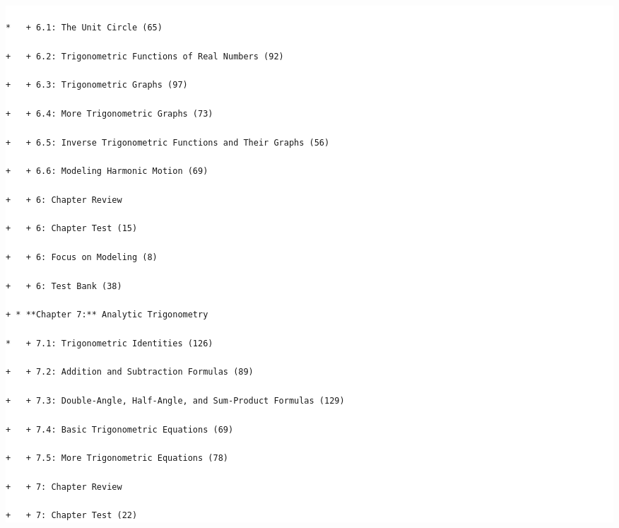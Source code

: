                                                                                                                                                                                                                                                       *   + 6.1: The Unit Circle (65)
                                                                                                                                                                                                                                                          +   + 6.2: Trigonometric Functions of Real Numbers (92)
                                                                                                                                                                                                                                                              +   + 6.3: Trigonometric Graphs (97)
                                                                                                                                                                                                                                                                  +   + 6.4: More Trigonometric Graphs (73)
                                                                                                                                                                                                                                                                      +   + 6.5: Inverse Trigonometric Functions and Their Graphs (56)
                                                                                                                                                                                                                                                                          +   + 6.6: Modeling Harmonic Motion (69)
                                                                                                                                                                                                                                                                              +   + 6: Chapter Review
                                                                                                                                                                                                                                                                                  +   + 6: Chapter Test (15)
                                                                                                                                                                                                                                                                                      +   + 6: Focus on Modeling (8)
                                                                                                                                                                                                                                                                                          +   + 6: Test Bank (38)
                                                                                                                                                                                                                                                                                              + * **Chapter 7:** Analytic Trigonometry
                                                                                                                                                                                                                                                                                                *   + 7.1: Trigonometric Identities (126)
                                                                                                                                                                                                                                                                                                    +   + 7.2: Addition and Subtraction Formulas (89)
                                                                                                                                                                                                                                                                                                        +   + 7.3: Double-Angle, Half-Angle, and Sum-Product Formulas (129)
                                                                                                                                                                                                                                                                                                            +   + 7.4: Basic Trigonometric Equations (69)
                                                                                                                                                                                                                                                                                                                +   + 7.5: More Trigonometric Equations (78)
                                                                                                                                                                                                                                                                                                                    +   + 7: Chapter Review
                                                                                                                                                                                                                                                                                                                        +   + 7: Chapter Test (22)